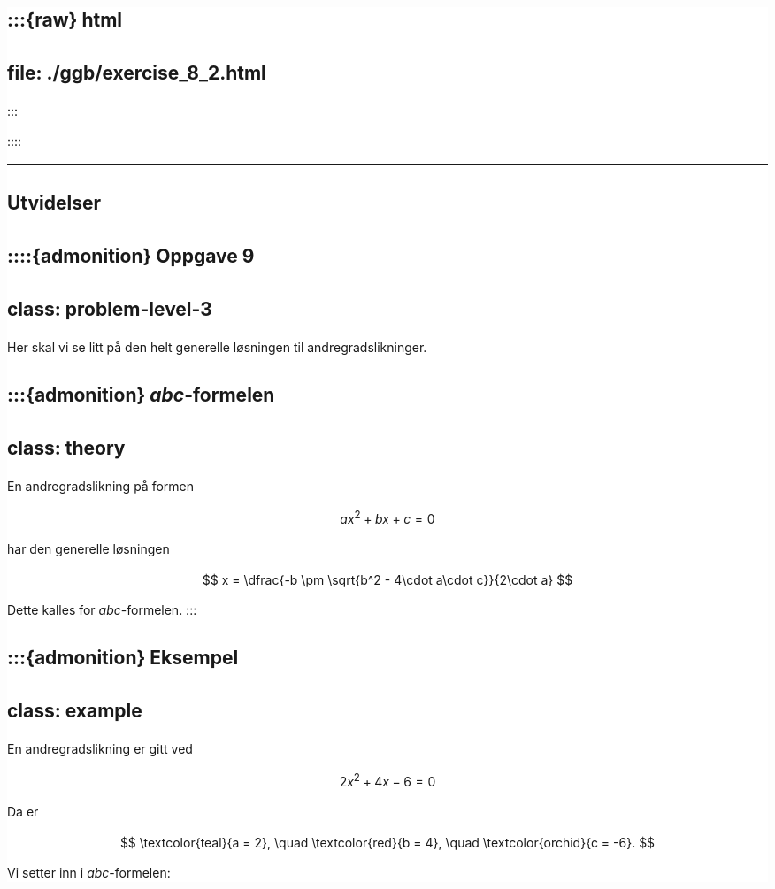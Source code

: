 :::{raw} html
---
file: ./ggb/exercise_8_2.html
---
:::

::::

---

## Utvidelser

::::{admonition} Oppgave 9
---
class: problem-level-3
---
Her skal vi se litt på den helt generelle løsningen til andregradslikninger.

:::{admonition} $abc$-formelen
---
class: theory
---
En andregradslikning på formen

$$
ax^2 + bx + c = 0
$$

har den generelle løsningen

$$
x = \dfrac{-b \pm \sqrt{b^2 - 4\cdot a\cdot c}}{2\cdot a}
$$

Dette kalles for $abc$-formelen.
:::

:::{admonition} Eksempel
---
class: example
---
En andregradslikning er gitt ved 

$$
2x^2 + 4x - 6 = 0
$$

Da er 

$$
\textcolor{teal}{a = 2}, \quad \textcolor{red}{b = 4}, \quad \textcolor{orchid}{c = -6}.
$$

Vi setter inn i $abc$-formelen:
